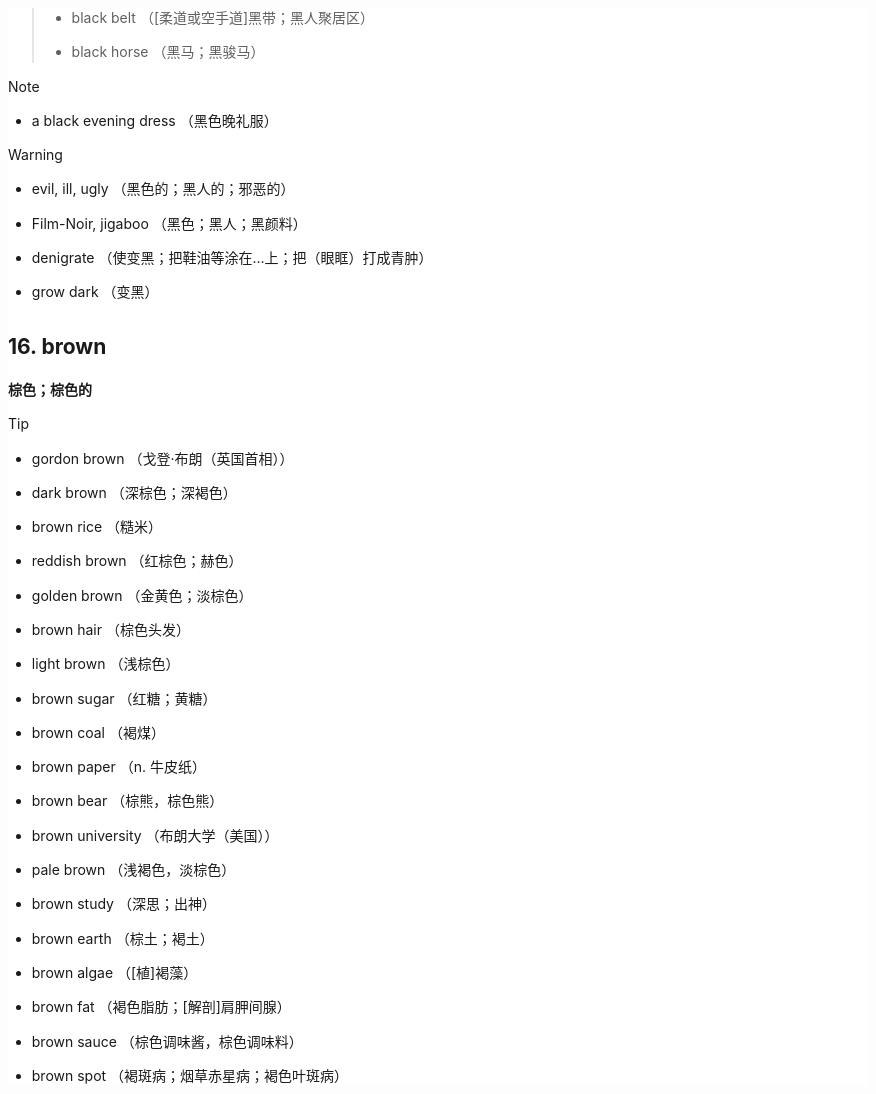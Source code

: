 >
> - black belt （[柔道或空手道]黑带；黑人聚居区）
>
> - black horse （黑马；黑骏马）
>

> [!NOTE]
>
> - a black evening dress （黑色晚礼服）
>

> [!WARNING]
>
> - evil, ill, ugly （黑色的；黑人的；邪恶的）
>
> - Film-Noir, jigaboo （黑色；黑人；黑颜料）
>
> - denigrate （使变黑；把鞋油等涂在…上；把（眼眶）打成青肿）
>
> - grow dark （变黑）
>

## 16. brown

**棕色；棕色的**

> [!TIP]
>
> - gordon brown （戈登·布朗（英国首相））
>
> - dark brown （深棕色；深褐色）
>
> - brown rice （糙米）
>
> - reddish brown （红棕色；赫色）
>
> - golden brown （金黄色；淡棕色）
>
> - brown hair （棕色头发）
>
> - light brown （浅棕色）
>
> - brown sugar （红糖；黄糖）
>
> - brown coal （褐煤）
>
> - brown paper （n. 牛皮纸）
>
> - brown bear （棕熊，棕色熊）
>
> - brown university （布朗大学（美国））
>
> - pale brown （浅褐色，淡棕色）
>
> - brown study （深思；出神）
>
> - brown earth （棕土；褐土）
>
> - brown algae （[植]褐藻）
>
> - brown fat （褐色脂肪；[解剖]肩胛间腺）
>
> - brown sauce （棕色调味酱，棕色调味料）
>
> - brown spot （褐斑病；烟草赤星病；褐色叶斑病）